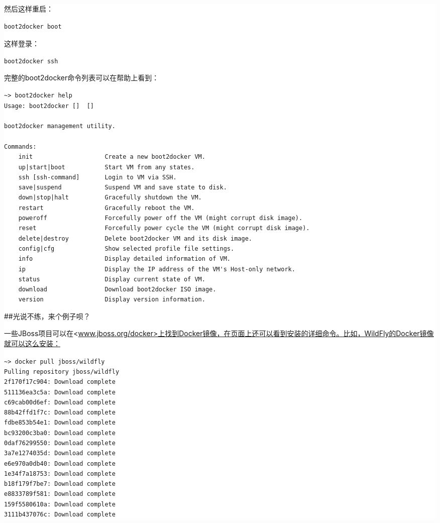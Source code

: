 然后这样重启：

```
boot2docker boot
```

这样登录：

```
boot2docker ssh
```

完整的boot2docker命令列表可以在帮助上看到：


```
~> boot2docker help
Usage: boot2docker []  []

boot2docker management utility.

Commands:
    init                    Create a new boot2docker VM.
    up|start|boot           Start VM from any states.
    ssh [ssh-command]       Login to VM via SSH.
    save|suspend            Suspend VM and save state to disk.
    down|stop|halt          Gracefully shutdown the VM.
    restart                 Gracefully reboot the VM.
    poweroff                Forcefully power off the VM (might corrupt disk image).
    reset                   Forcefully power cycle the VM (might corrupt disk image).
    delete|destroy          Delete boot2docker VM and its disk image.
    config|cfg              Show selected profile file settings.
    info                    Display detailed information of VM.
    ip                      Display the IP address of the VM's Host-only network.
    status                  Display current state of VM.
    download                Download boot2docker ISO image.
    version                 Display version information.
```

##光说不练，来个例子呗？

一些JBoss项目可以在<www.jboss.org/docker>上找到Docker镜像，在页面上还可以看到安装的详细命令。比如，WildFly的Docker镜像就可以这么安装：

```
~> docker pull jboss/wildfly
Pulling repository jboss/wildfly
2f170f17c904: Download complete 
511136ea3c5a: Download complete 
c69cab00d6ef: Download complete 
88b42ffd1f7c: Download complete 
fdbe853b54e1: Download complete 
bc93200c3ba0: Download complete 
0daf76299550: Download complete 
3a7e1274035d: Download complete 
e6e970a0db40: Download complete 
1e34f7a18753: Download complete 
b18f179f7be7: Download complete 
e8833789f581: Download complete 
159f5580610a: Download complete 
3111b437076c: Download complete
```

